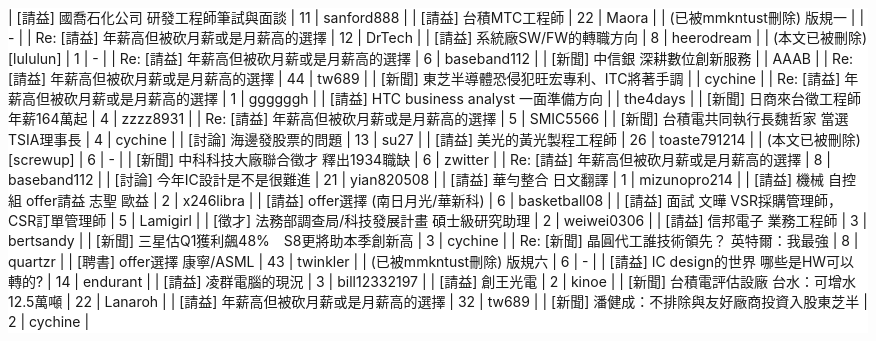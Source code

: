 | \[請益\] 國喬石化公司 研發工程師筆試與面談                      | 11            | sanford888   |
| \[請益\] 台積MTC工程師                                          | 22            | Maora        |
| (已被mmkntust刪除) <BG89> 版規一                                |               | -            |
| Re: \[請益\] 年薪高但被砍月薪或是月薪高的選擇                   | 12            | DrTech       |
| \[請益\] 系統廠SW/FW的轉職方向                                  | 8             | heerodream   |
| (本文已被刪除) \[lululun\]                                      | 1             | -            |
| Re: \[請益\] 年薪高但被砍月薪或是月薪高的選擇                   | 6             | baseband112  |
| \[新聞\] 中信銀 深耕數位創新服務                                |               | AAAB         |
| Re: \[請益\] 年薪高但被砍月薪或是月薪高的選擇                   | 44            | tw689        |
| \[新聞\] 東芝半導體恐侵犯旺宏專利、ITC將著手調                  |               | cychine      |
| Re: \[請益\] 年薪高但被砍月薪或是月薪高的選擇                   | 1             | ggggggh      |
| \[請益\] HTC business analyst 一面準備方向                      |               | the4days     |
| \[新聞\] 日商來台徵工程師 年薪164萬起                           | 4             | zzzz8931     |
| Re: \[請益\] 年薪高但被砍月薪或是月薪高的選擇                   | 5             | SMIC5566     |
| \[新聞\] 台積電共同執行長魏哲家 當選TSIA理事長                  | 4             | cychine      |
| \[討論\] 海邊發股票的問題                                       | 13            | su27         |
| \[請益\] 美光的黃光製程工程師                                   | 26            | toaste791214 |
| (本文已被刪除) \[screwup\]                                      | 6             | -            |
| \[新聞\] 中科科技大廠聯合徵才 釋出1934職缺                      | 6             | zwitter      |
| Re: \[請益\] 年薪高但被砍月薪或是月薪高的選擇                   | 8             | baseband112  |
| \[討論\] 今年IC設計是不是很難進                                 | 21            | yian820508   |
| \[請益\] 華勻整合 日文翻譯                                      | 1             | mizunopro214 |
| \[請益\] 機械 自控組 offer請益 志聖 歐益                        | 2             | x246libra    |
| \[請益\] offer選擇 (南日月光/華新科)                            | 6             | basketball08 |
| \[請益\] 面試 文曄 VSR採購管理師，CSR訂單管理師                 | 5             | Lamigirl     |
| \[徵才\] 法務部調查局/科技發展計畫 碩士級研究助理               | 2             | weiwei0306   |
| \[請益\] 信邦電子 業務工程師                                    | 3             | bertsandy    |
| \[新聞\] 三星估Q1獲利飆48%　S8更將助本季創新高                  | 3             | cychine      |
| Re: \[新聞\] 晶圓代工誰技術領先？ 英特爾：我最強                | 8             | quartzr      |
| \[聘書\] offer選擇 康寧/ASML                                    | 43            | twinkler     |
| (已被mmkntust刪除) <yens1> 版規六                               | 6             | -            |
| \[請益\] IC design的世界 哪些是HW可以轉的?                      | 14            | endurant     |
| \[請益\] 凌群電腦的現況                                         | 3             | bill12332197 |
| \[請益\] 創王光電                                               | 2             | kinoe        |
| \[新聞\] 台積電評估設廠 台水：可增水12.5萬噸                    | 22            | Lanaroh      |
| \[請益\] 年薪高但被砍月薪或是月薪高的選擇                       | 32            | tw689        |
| \[新聞\] 潘健成：不排除與友好廠商投資入股東芝半                 | 2             | cychine      |